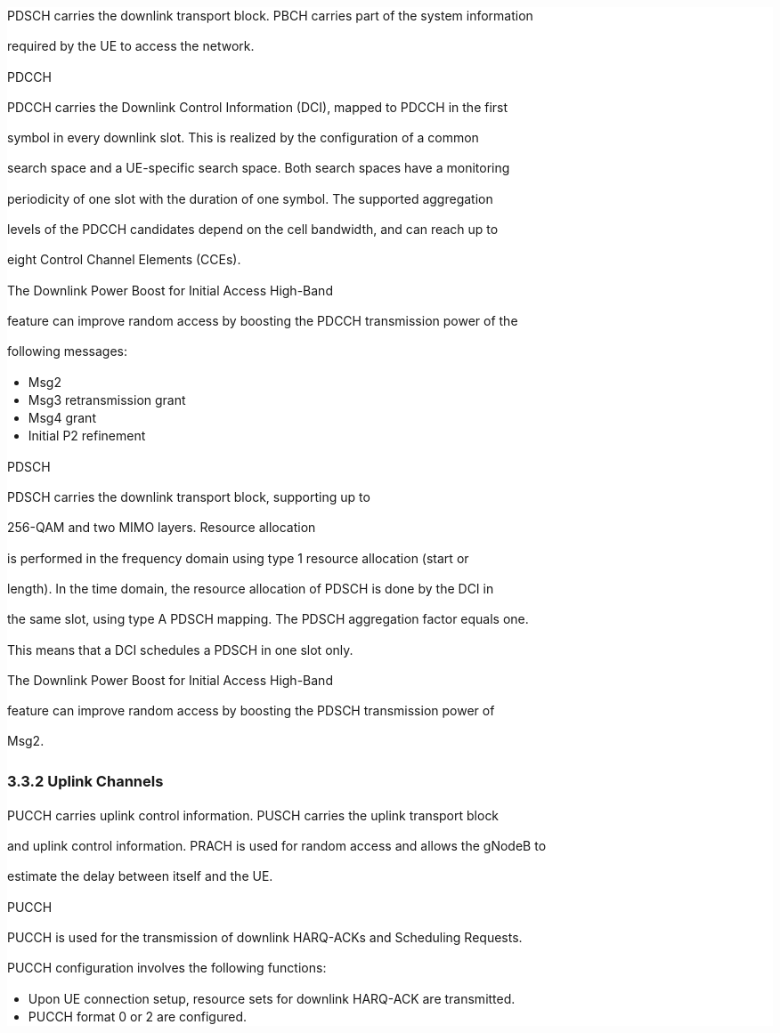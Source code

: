 PDSCH carries the downlink transport block. PBCH carries part of the system information

required by the UE to access the network.

PDCCH

PDCCH carries the Downlink Control Information (DCI), mapped to PDCCH in the first

symbol in every downlink slot. This is realized by the configuration of a common

search space and a UE-specific search space. Both search spaces have a monitoring

periodicity of one slot with the duration of one symbol. The supported aggregation

levels of the PDCCH candidates depend on the cell bandwidth, and can reach up to

eight Control Channel Elements (CCEs).

The Downlink Power Boost for Initial Access High-Band

feature can improve random access by boosting the PDCCH transmission power of the

following messages:

- Msg2
- Msg3 retransmission grant
- Msg4 grant
- Initial P2 refinement

PDSCH

PDSCH carries the downlink transport block, supporting up to

256-QAM and two MIMO layers. Resource allocation

is performed in the frequency domain using type 1 resource allocation (start or

length). In the time domain, the resource allocation of PDSCH is done by the DCI in

the same slot, using type A PDSCH mapping. The PDSCH aggregation factor equals one.

This means that a DCI schedules a PDSCH in one slot only.

The Downlink Power Boost for Initial Access High-Band

feature can improve random access by boosting the PDSCH transmission power of

Msg2.

### 3.3.2 Uplink Channels

PUCCH carries uplink control information. PUSCH carries the uplink transport block

and uplink control information. PRACH is used for random access and allows the gNodeB to

estimate the delay between itself and the UE.

PUCCH

PUCCH is used for the transmission of downlink HARQ-ACKs and Scheduling Requests.

PUCCH configuration involves the following functions:

- Upon UE connection setup, resource sets for downlink HARQ-ACK are transmitted.
- PUCCH format 0 or 2 are configured.
